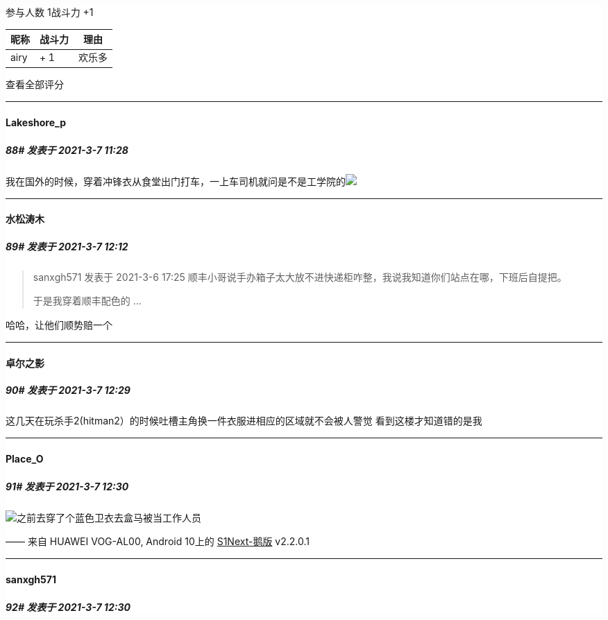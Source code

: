  参与人数 1战斗力 +1

|昵称|战斗力|理由|
|----|---|---|
| airy| + 1|欢乐多|


查看全部评分


-----

####  Lakeshore_p  
##### 88#       发表于 2021-3-7 11:28


我在国外的时候，穿着冲锋衣从食堂出门打车，一上车司机就问是不是工学院的<img src="https://static.saraba1st.com/image/smiley/face2017/068.png" referrerpolicy="no-referrer">


-----

####  水松涛木  
##### 89#       发表于 2021-3-7 12:12


<blockquote>sanxgh571 发表于 2021-3-6 17:25
顺丰小哥说手办箱子太大放不进快递柜咋整，我说我知道你们站点在哪，下班后自提把。

于是我穿着顺丰配色的 ...</blockquote>
哈哈，让他们顺势赔一个


-----

####  卓尔之影  
##### 90#       发表于 2021-3-7 12:29


这几天在玩杀手2(hitman2）的时候吐槽主角换一件衣服进相应的区域就不会被人警觉 看到这楼才知道错的是我


-----

####  Place_O  
##### 91#       发表于 2021-3-7 12:30


<img src="https://static.saraba1st.com/image/smiley/face2017/004.gif" referrerpolicy="no-referrer">之前去穿了个蓝色卫衣去盒马被当工作人员

—— 来自 HUAWEI VOG-AL00, Android 10上的 [S1Next-鹅版](https://github.com/ykrank/S1-Next/releases) v2.2.0.1


-----

####  sanxgh571  
##### 92#       发表于 2021-3-7 12:30
